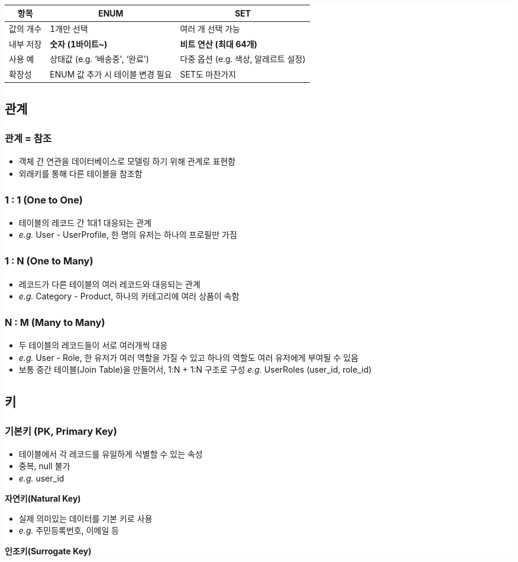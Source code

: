 | **항목**  | **ENUM**                         | **SET**                              |
| --------- | -------------------------------- | ------------------------------------ |
| 값의 개수 | 1개만 선택                       | 여러 개 선택 가능                    |
| 내부 저장 | **숫자 (1바이트~)**              | **비트 연산 (최대 64개)**            |
| 사용 예   | 상태값 (e.g. ‘배송중’, ‘완료’)   | 다중 옵션 (e.g. 색상, 알레르트 설정) |
| 확장성    | ENUM 값 추가 시 테이블 변경 필요 | SET도 마찬가지                       |

## 관계

### 관계 = 참조

- 객체 간 연관을 데이터베이스로 모델링 하기 위해 관계로 표현함
- 외래키를 통해 다른 테이블을 참조함

### 1 : 1 (One to One)

- 테이블의 레코드 간 1대1 대응되는 관계
- _e.g._ User - UserProfile,
  한 명의 유저는 하나의 프로필만 가짐

### 1 : N (One to Many)

- 레코드가 다른 테이블의 여러 레코드와 대응되는 관계
- _e.g._ Category - Product,
  하나의 카테고리에 여러 상품이 속함

### N : M (Many to Many)

- 두 테이블의 레코드들이 서로 여러개씩 대응
- _e.g._ User - Role,
  한 유저가 여러 역할을 가질 수 있고
  하나의 역할도 여러 유저에게 부여될 수 있음
- 보통 중간 테이블(Join Table)을 만들어서, 1:N + 1:N 구조로 구성
  _e.g._ UserRoles (user_id, role_id)

## 키

### 기본키 (PK, Primary Key)

- 테이블에서 각 레코드를 유일하게 식별할 수 있는 속성
- 중복, null 불가
- _e.g._ user_id

**자연키(Natural Key)**

- 실제 의미있는 데이터를 기본 키로 사용
- _e.g._ 주민등록번호, 이메일 등

**인조키(Surrogate Key)**
